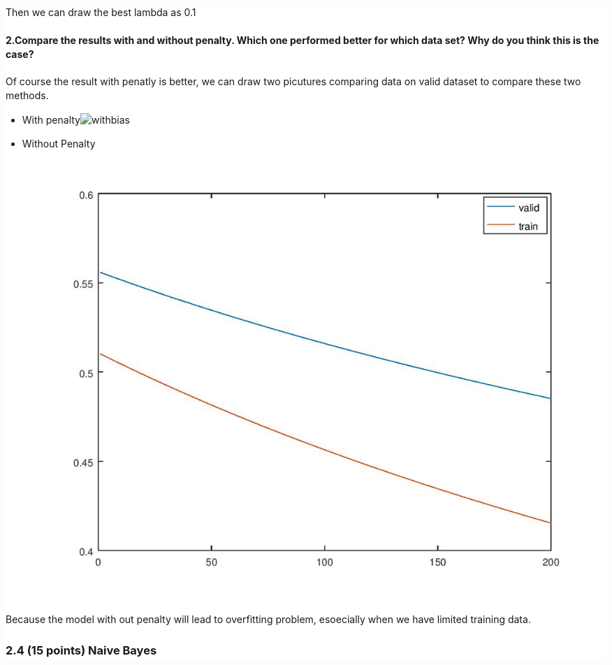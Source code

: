 Then we can draw the best lambda as 0.1

#### 2.Compare the results with and without penalty. Which one performed better for which data set? Why do you think this is the case?

Of course the result with penatly is better, we can draw two picutures comparing data on valid dataset to compare these two methods.

- With penalty![withbias](withbias.jpg)

- Without Penalty

   ![withoutbias](withoutbias.jpg)



Because the model with out penalty will lead to overfitting problem, esoecially when we have limited training data.  

### 2.4 (15 points) Naive Bayes
